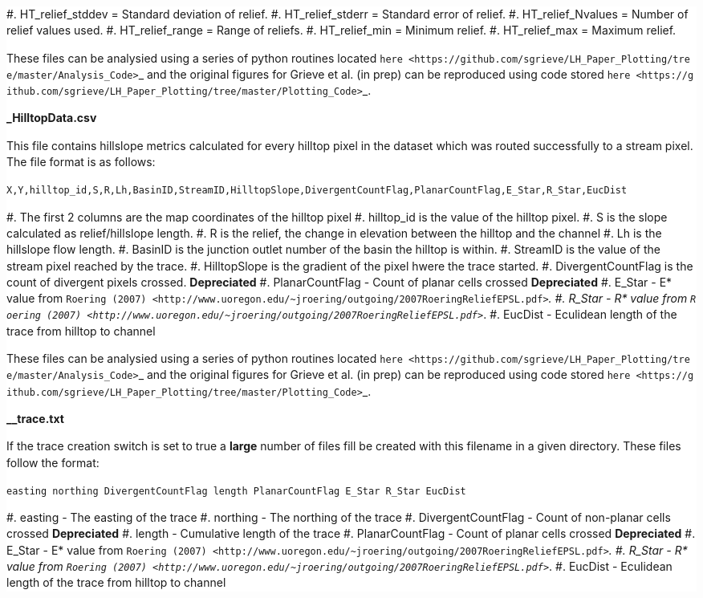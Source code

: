 #. HT_relief_stddev = Standard deviation of relief.
#. HT_relief_stderr = Standard error of relief. 
#. HT_relief_Nvalues = Number of relief values used. 
#. HT_relief_range = Range of reliefs.
#. HT_relief_min = Minimum relief.
#. HT_relief_max = Maximum relief.

These files can be analysied using a series of python routines located `here <https://github.com/sgrieve/LH_Paper_Plotting/tree/master/Analysis_Code>`_ 
and the original figures for Grieve et al. (in prep) can be reproduced using code stored 
`here <https://github.com/sgrieve/LH_Paper_Plotting/tree/master/Plotting_Code>`_.

**<Prefix>_HilltopData.csv**

This file contains hillslope metrics calculated for every hilltop pixel in the 
dataset which was routed successfully to a stream pixel. The file format is as follows:

``X,Y,hilltop_id,S,R,Lh,BasinID,StreamID,HilltopSlope,DivergentCountFlag,PlanarCountFlag,E_Star,R_Star,EucDist``

#. The first 2 columns are the map coordinates of the hilltop pixel
#. hilltop_id is the value of the hilltop pixel.
#. S is the slope calculated as relief/hillslope length.
#. R is the relief, the change in elevation between the hilltop and the channel
#. Lh is the hillslope flow length.
#. BasinID is the junction outlet number of the basin the hilltop is within.
#. StreamID is the value of the stream pixel reached by the trace.
#. HilltopSlope is the gradient of the pixel hwere the trace started.
#. DivergentCountFlag is the count of divergent pixels crossed. **Depreciated**
#. PlanarCountFlag - Count of planar cells crossed **Depreciated**
#. E_Star - E* value from `Roering (2007) <http://www.uoregon.edu/~jroering/outgoing/2007RoeringReliefEPSL.pdf>`_.
#. R_Star - R* value from `Roering (2007) <http://www.uoregon.edu/~jroering/outgoing/2007RoeringReliefEPSL.pdf>`_.
#. EucDist - Eculidean length of the trace from hilltop to channel

These files can be analysied using a series of python routines located `here <https://github.com/sgrieve/LH_Paper_Plotting/tree/master/Analysis_Code>`_ 
and the original figures for Grieve et al. (in prep) can be reproduced using code stored 
`here <https://github.com/sgrieve/LH_Paper_Plotting/tree/master/Plotting_Code>`_.

**<easting>_<northing>_trace.txt**

If the trace creation switch is set to true a **large** number of files fill be created
with this filename in a given directory. These files follow the format:

``easting northing DivergentCountFlag length PlanarCountFlag E_Star R_Star EucDist``

#. easting - The easting of the trace 
#. northing - The northing of the trace 
#. DivergentCountFlag - Count of non-planar cells crossed **Depreciated**
#. length - Cumulative length of the trace
#. PlanarCountFlag - Count of planar cells crossed **Depreciated**
#. E_Star - E* value from `Roering (2007) <http://www.uoregon.edu/~jroering/outgoing/2007RoeringReliefEPSL.pdf>`_.
#. R_Star - R* value from `Roering (2007) <http://www.uoregon.edu/~jroering/outgoing/2007RoeringReliefEPSL.pdf>`_.
#. EucDist - Eculidean length of the trace from hilltop to channel
